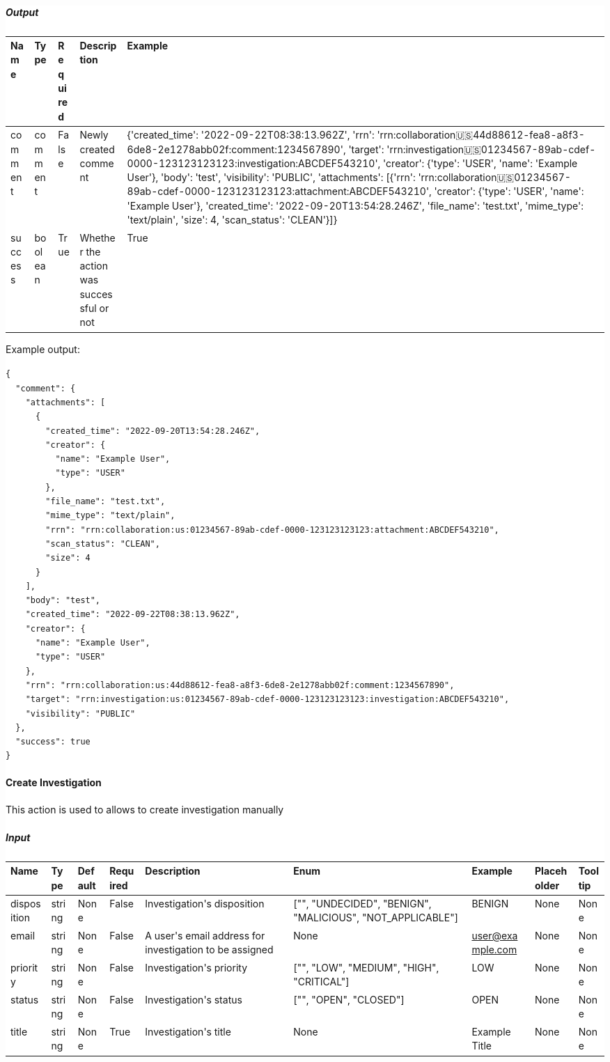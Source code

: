 ##### Output

|Name|Type|Required|Description|Example|
| :--- | :--- | :--- | :--- | :--- |
|comment|comment|False|Newly created comment|{'created_time': '2022-09-22T08:38:13.962Z', 'rrn': 'rrn:collaboration:us:44d88612-fea8-a8f3-6de8-2e1278abb02f:comment:1234567890', 'target': 'rrn:investigation:us:01234567-89ab-cdef-0000-123123123123:investigation:ABCDEF543210', 'creator': {'type': 'USER', 'name': 'Example User'}, 'body': 'test', 'visibility': 'PUBLIC', 'attachments': [{'rrn': 'rrn:collaboration:us:01234567-89ab-cdef-0000-123123123123:attachment:ABCDEF543210', 'creator': {'type': 'USER', 'name': 'Example User'}, 'created_time': '2022-09-20T13:54:28.246Z', 'file_name': 'test.txt', 'mime_type': 'text/plain', 'size': 4, 'scan_status': 'CLEAN'}]}|
|success|boolean|True|Whether the action was successful or not|True|
  
Example output:

```
{
  "comment": {
    "attachments": [
      {
        "created_time": "2022-09-20T13:54:28.246Z",
        "creator": {
          "name": "Example User",
          "type": "USER"
        },
        "file_name": "test.txt",
        "mime_type": "text/plain",
        "rrn": "rrn:collaboration:us:01234567-89ab-cdef-0000-123123123123:attachment:ABCDEF543210",
        "scan_status": "CLEAN",
        "size": 4
      }
    ],
    "body": "test",
    "created_time": "2022-09-22T08:38:13.962Z",
    "creator": {
      "name": "Example User",
      "type": "USER"
    },
    "rrn": "rrn:collaboration:us:44d88612-fea8-a8f3-6de8-2e1278abb02f:comment:1234567890",
    "target": "rrn:investigation:us:01234567-89ab-cdef-0000-123123123123:investigation:ABCDEF543210",
    "visibility": "PUBLIC"
  },
  "success": true
}
```

#### Create Investigation

This action is used to allows to create investigation manually

##### Input

|Name|Type|Default|Required|Description|Enum|Example|Placeholder|Tooltip|
| :--- | :--- | :--- | :--- | :--- | :--- | :--- | :--- | :--- |
|disposition|string|None|False|Investigation's disposition|["", "UNDECIDED", "BENIGN", "MALICIOUS", "NOT_APPLICABLE"]|BENIGN|None|None|
|email|string|None|False|A user's email address for investigation to be assigned|None|user@example.com|None|None|
|priority|string|None|False|Investigation's priority|["", "LOW", "MEDIUM", "HIGH", "CRITICAL"]|LOW|None|None|
|status|string|None|False|Investigation's status|["", "OPEN", "CLOSED"]|OPEN|None|None|
|title|string|None|True|Investigation's title|None|Example Title|None|None|
  